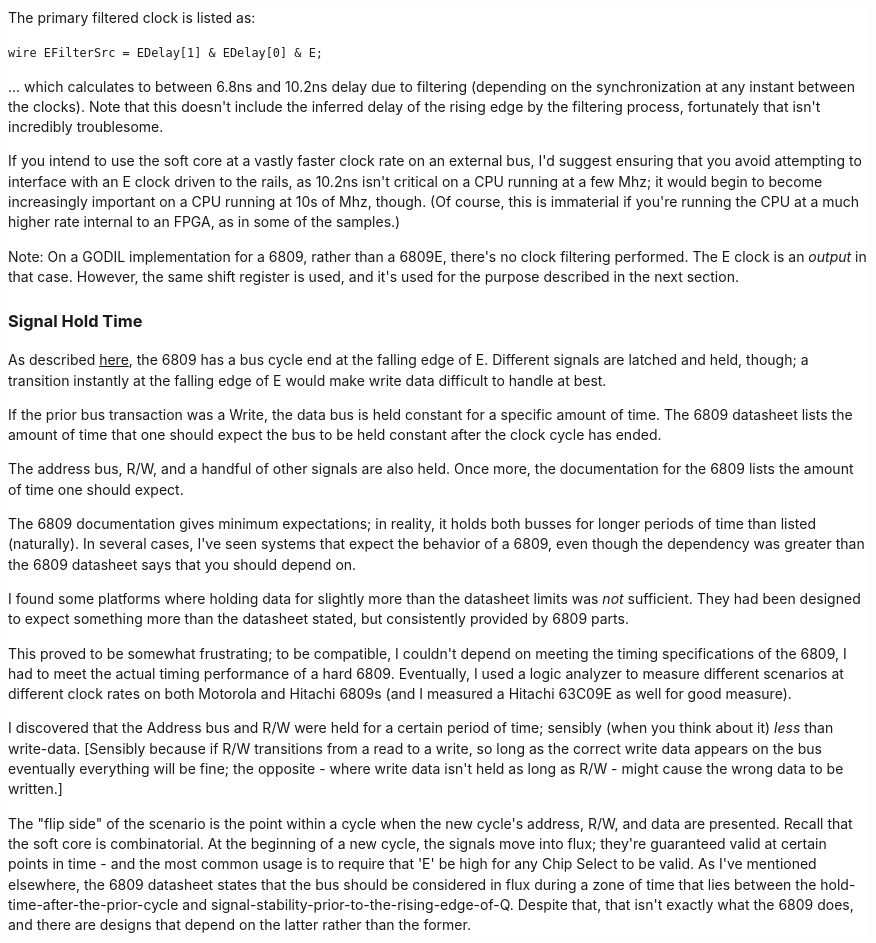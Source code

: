 The primary filtered clock is listed as:

    wire EFilterSrc = EDelay[1] & EDelay[0] & E;

... which calculates to between 6.8ns and 10.2ns delay due to filtering (depending on the synchronization at any instant between the clocks).  Note that this doesn't include the inferred delay of the rising edge by the filtering process, fortunately that isn't incredibly troublesome.

If you intend to use the soft core at a vastly faster clock rate on an external bus, I'd suggest ensuring that you avoid attempting to interface with an E clock driven to the rails, as 10.2ns isn't critical on a CPU running at a few Mhz; it would begin to become increasingly important on a CPU running at 10s of Mhz, though.  (Of course, this is immaterial if you're running the CPU at a much higher rate internal to an FPGA, as in some of the samples.)

Note: On a GODIL implementation for a 6809, rather than a 6809E, there's no clock filtering performed.  The E clock is an *output* in that case.  However, the same shift register is used, and it's used for the purpose described in the next section.

### Signal Hold Time

As described [here](./6809Details.md), the 6809 has a bus cycle end at the falling edge of E.  Different signals are latched and held, though; a transition instantly at the falling edge of E would make write data difficult to handle at best.  

If the prior bus transaction was a Write, the data bus is held constant for a specific amount of time.  The 6809 datasheet lists the amount of time that one should expect the bus to be held constant after the clock cycle has ended.  

The address bus, R/W, and a handful of other signals are also held.  Once more, the documentation for the 6809 lists the amount of time one should expect.

The 6809 documentation gives minimum expectations; in reality, it holds both busses for longer periods of time than listed (naturally).  In several cases, I've seen systems that expect the behavior of a 6809, even though the dependency was greater than the 6809 datasheet says that you should depend on.  

I found some platforms where holding data for slightly more than the datasheet limits was *not* sufficient.  They had been designed to expect something more than the datasheet stated, but consistently provided by 6809 parts.  

This proved to be somewhat frustrating; to be compatible, I couldn't depend on meeting the timing specifications of the 6809, I had to meet the actual timing performance of a hard 6809.  Eventually, I used a logic analyzer to measure different scenarios at different clock rates on both Motorola and Hitachi 6809s (and I measured a Hitachi 63C09E as well for good measure).  

I discovered that the Address bus and R/W were held for a certain period of time; sensibly (when you think about it) *less* than write-data.  [Sensibly because if R/W transitions from a read to a write, so long as the correct write data appears on the bus eventually everything will be fine; the opposite - where write data isn't held as long as R/W - might cause the wrong data to be written.]

The "flip side" of the scenario is the point within a cycle when the new cycle's address, R/W, and data are presented.  Recall that the soft core is combinatorial.  At the beginning of a new cycle, the signals move into flux; they're guaranteed valid at certain points in time - and the most common usage is to require that 'E' be high for any Chip Select to be valid.  As I've mentioned elsewhere, the 6809 datasheet states that the bus should be considered in flux during a zone of time that lies between the hold-time-after-the-prior-cycle and signal-stability-prior-to-the-rising-edge-of-Q.  Despite that, that isn't exactly what the 6809 does, and there are designs that depend on the latter rather than the former.  
